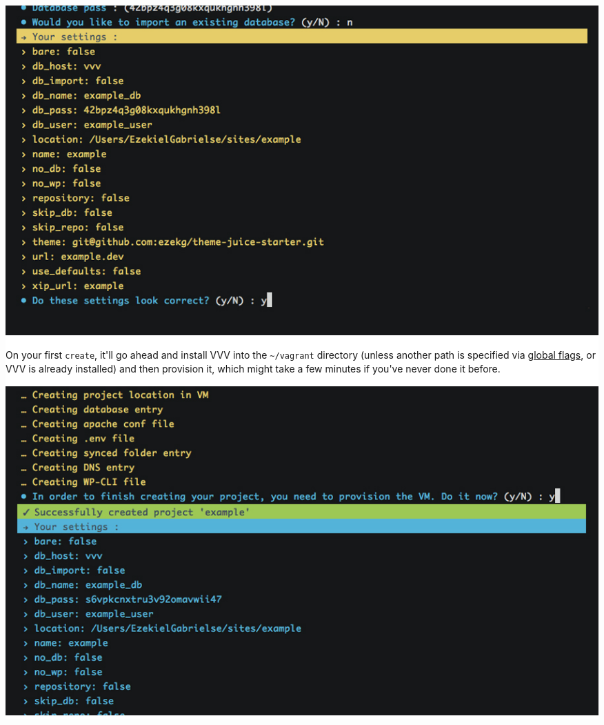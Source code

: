 ![Creating your first project](images/confirm.jpg)

On your first `create`, it'll go ahead and install VVV into the `~/vagrant` directory (unless another path is specified via [global flags](http://themejuice.it/#GLOBAL-OPTIONS), or VVV is already installed) and then provision it, which might take a few minutes if you've never done it before.

![Creating your first project](images/success.jpg)

